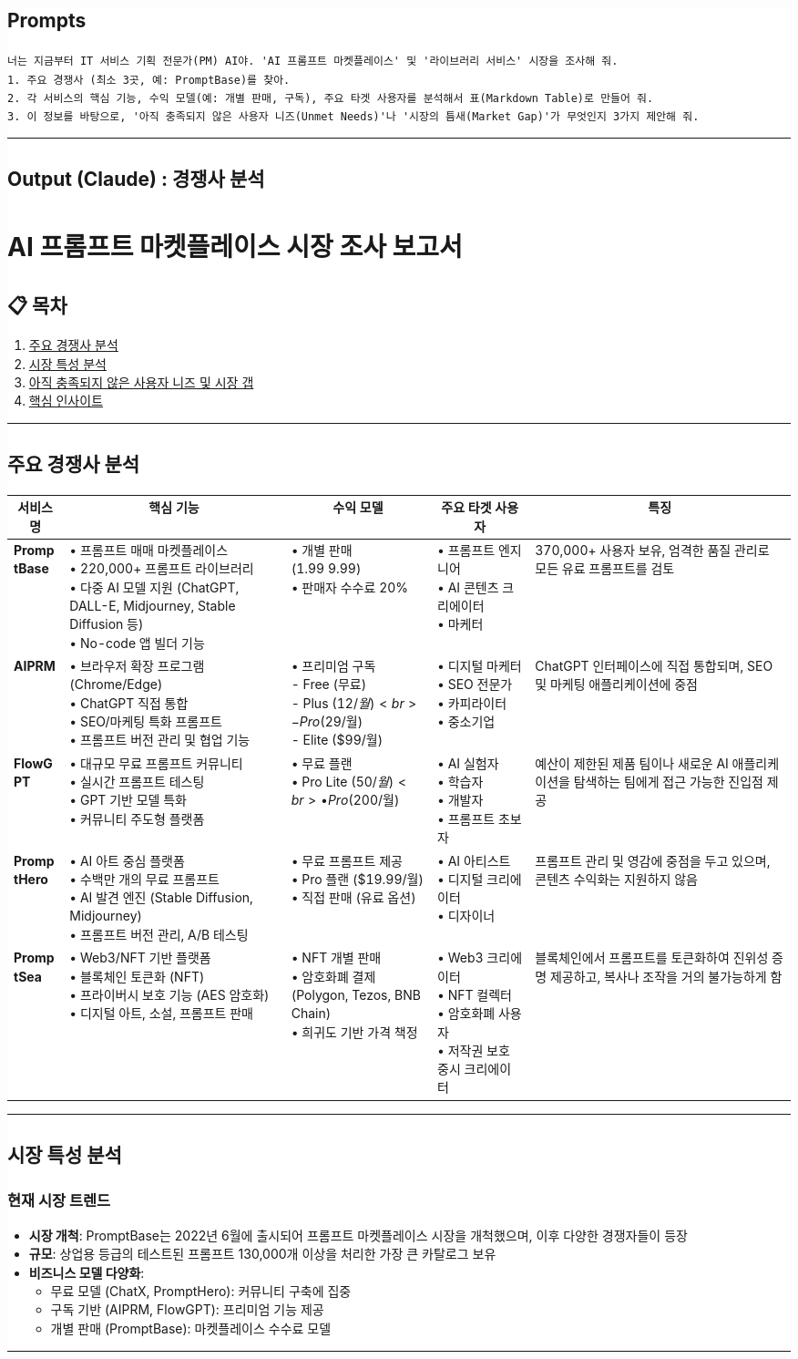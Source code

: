 ## Prompts
```
너는 지금부터 IT 서비스 기획 전문가(PM) AI야. 'AI 프롬프트 마켓플레이스' 및 '라이브러리 서비스' 시장을 조사해 줘.
1. 주요 경쟁사 (최소 3곳, 예: PromptBase)를 찾아.
2. 각 서비스의 핵심 기능, 수익 모델(예: 개별 판매, 구독), 주요 타겟 사용자를 분석해서 표(Markdown Table)로 만들어 줘.
3. 이 정보를 바탕으로, '아직 충족되지 않은 사용자 니즈(Unmet Needs)'나 '시장의 틈새(Market Gap)'가 무엇인지 3가지 제안해 줘.
```

---

## Output (Claude) : 경쟁사 분석

# AI 프롬프트 마켓플레이스 시장 조사 보고서

## 📋 목차
1. [주요 경쟁사 분석](#주요-경쟁사-분석)
2. [시장 특성 분석](#시장-특성-분석)
3. [아직 충족되지 않은 사용자 니즈 및 시장 갭](#아직-충족되지-않은-사용자-니즈-및-시장-갭)
4. [핵심 인사이트](#핵심-인사이트)

---

## 주요 경쟁사 분석

| 서비스명 | 핵심 기능 | 수익 모델 | 주요 타겟 사용자 | 특징 |
|---------|----------|----------|----------------|------|
| **PromptBase** | • 프롬프트 매매 마켓플레이스<br>• 220,000+ 프롬프트 라이브러리<br>• 다중 AI 모델 지원 (ChatGPT, DALL-E, Midjourney, Stable Diffusion 등)<br>• No-code 앱 빌더 기능 | • 개별 판매 ($1.99~$9.99)<br>• 판매자 수수료 20% | • 프롬프트 엔지니어<br>• AI 콘텐츠 크리에이터<br>• 마케터 | 370,000+ 사용자 보유, 엄격한 품질 관리로 모든 유료 프롬프트를 검토 |
| **AIPRM** | • 브라우저 확장 프로그램 (Chrome/Edge)<br>• ChatGPT 직접 통합<br>• SEO/마케팅 특화 프롬프트<br>• 프롬프트 버전 관리 및 협업 기능 | • 프리미엄 구독<br>  - Free (무료)<br>  - Plus ($12/월)<br>  - Pro ($29/월)<br>  - Elite ($99/월) | • 디지털 마케터<br>• SEO 전문가<br>• 카피라이터<br>• 중소기업 | ChatGPT 인터페이스에 직접 통합되며, SEO 및 마케팅 애플리케이션에 중점 |
| **FlowGPT** | • 대규모 무료 프롬프트 커뮤니티<br>• 실시간 프롬프트 테스팅<br>• GPT 기반 모델 특화<br>• 커뮤니티 주도형 플랫폼 | • 무료 플랜<br>• Pro Lite ($50/월)<br>• Pro ($200/월) | • AI 실험자<br>• 학습자<br>• 개발자<br>• 프롬프트 초보자 | 예산이 제한된 제품 팀이나 새로운 AI 애플리케이션을 탐색하는 팀에게 접근 가능한 진입점 제공 |
| **PromptHero** | • AI 아트 중심 플랫폼<br>• 수백만 개의 무료 프롬프트<br>• AI 발견 엔진 (Stable Diffusion, Midjourney)<br>• 프롬프트 버전 관리, A/B 테스팅 | • 무료 프롬프트 제공<br>• Pro 플랜 ($19.99/월)<br>• 직접 판매 (유료 옵션) | • AI 아티스트<br>• 디지털 크리에이터<br>• 디자이너 | 프롬프트 관리 및 영감에 중점을 두고 있으며, 콘텐츠 수익화는 지원하지 않음 |
| **PromptSea** | • Web3/NFT 기반 플랫폼<br>• 블록체인 토큰화 (NFT)<br>• 프라이버시 보호 기능 (AES 암호화)<br>• 디지털 아트, 소설, 프롬프트 판매 | • NFT 개별 판매<br>• 암호화폐 결제 (Polygon, Tezos, BNB Chain)<br>• 희귀도 기반 가격 책정 | • Web3 크리에이터<br>• NFT 컬렉터<br>• 암호화폐 사용자<br>• 저작권 보호 중시 크리에이터 | 블록체인에서 프롬프트를 토큰화하여 진위성 증명 제공하고, 복사나 조작을 거의 불가능하게 함 |

---

## 시장 특성 분석

### 현재 시장 트렌드

- **시장 개척**: PromptBase는 2022년 6월에 출시되어 프롬프트 마켓플레이스 시장을 개척했으며, 이후 다양한 경쟁자들이 등장
- **규모**: 상업용 등급의 테스트된 프롬프트 130,000개 이상을 처리한 가장 큰 카탈로그 보유
- **비즈니스 모델 다양화**: 
  - 무료 모델 (ChatX, PromptHero): 커뮤니티 구축에 집중
  - 구독 기반 (AIPRM, FlowGPT): 프리미엄 기능 제공
  - 개별 판매 (PromptBase): 마켓플레이스 수수료 모델

---